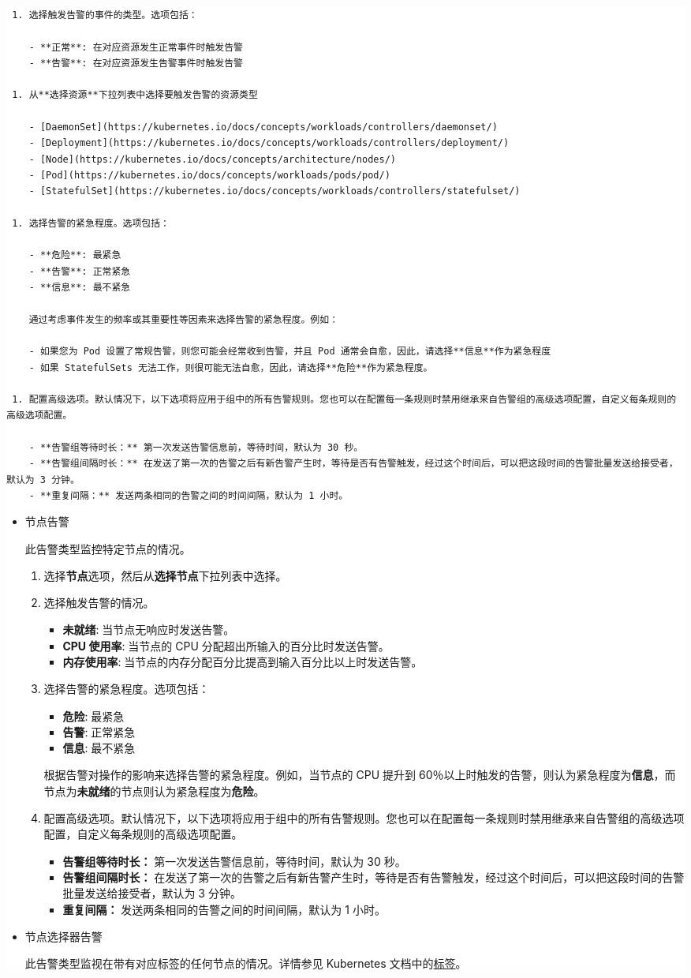      1. 选择触发告警的事件的类型。选项包括：

        - **正常**: 在对应资源发生正常事件时触发告警
        - **告警**: 在对应资源发生告警事件时触发告警

     1. 从**选择资源**下拉列表中选择要触发告警的资源类型

        - [DaemonSet](https://kubernetes.io/docs/concepts/workloads/controllers/daemonset/)
        - [Deployment](https://kubernetes.io/docs/concepts/workloads/controllers/deployment/)
        - [Node](https://kubernetes.io/docs/concepts/architecture/nodes/)
        - [Pod](https://kubernetes.io/docs/concepts/workloads/pods/pod/)
        - [StatefulSet](https://kubernetes.io/docs/concepts/workloads/controllers/statefulset/)

     1. 选择告警的紧急程度。选项包括：

        - **危险**: 最紧急
        - **告警**: 正常紧急
        - **信息**: 最不紧急

        通过考虑事件发生的频率或其重要性等因素来选择告警的紧急程度。例如：

        - 如果您为 Pod 设置了常规告警，则您可能会经常收到告警，并且 Pod 通常会自愈，因此，请选择**信息**作为紧急程度
        - 如果 StatefulSets 无法工作，则很可能无法自愈，因此，请选择**危险**作为紧急程度。

     1. 配置高级选项。默认情况下，以下选项将应用于组中的所有告警规则。您也可以在配置每一条规则时禁用继承来自告警组的高级选项配置，自定义每条规则的高级选项配置。

        - **告警组等待时长：** 第一次发送告警信息前，等待时间，默认为 30 秒。
        - **告警组间隔时长：** 在发送了第一次的告警之后有新告警产生时，等待是否有告警触发，经过这个时间后，可以把这段时间的告警批量发送给接受者，默认为 3 分钟。
        - **重复间隔：** 发送两条相同的告警之间的时间间隔，默认为 1 小时。

   - 节点告警

     此告警类型监控特定节点的情况。

     1. 选择**节点**选项，然后从**选择节点**下拉列表中选择。

     1. 选择触发告警的情况。

        - **未就绪**: 当节点无响应时发送告警。
        - **CPU 使用率**: 当节点的 CPU 分配超出所输入的百分比时发送告警。
        - **内存使用率**: 当节点的内存分配百分比提高到输入百分比以上时发送告警。

     1. 选择告警的紧急程度。选项包括：

        - **危险**: 最紧急
        - **告警**: 正常紧急
        - **信息**: 最不紧急

        根据告警对操作的影响来选择告警的紧急程度。例如，当节点的 CPU 提升到 60％以上时触发的告警，则认为紧急程度为**信息**，而节点为**未就绪**的节点则认为紧急程度为**危险**。

     1. 配置高级选项。默认情况下，以下选项将应用于组中的所有告警规则。您也可以在配置每一条规则时禁用继承来自告警组的高级选项配置，自定义每条规则的高级选项配置。

        - **告警组等待时长：** 第一次发送告警信息前，等待时间，默认为 30 秒。
        - **告警组间隔时长：** 在发送了第一次的告警之后有新告警产生时，等待是否有告警触发，经过这个时间后，可以把这段时间的告警批量发送给接受者，默认为 3 分钟。
        - **重复间隔：** 发送两条相同的告警之间的时间间隔，默认为 1 小时。

   - 节点选择器告警

     此告警类型监视在带有对应标签的任何节点的情况。详情参见 Kubernetes 文档中的[标签](https://kubernetes.io/docs/concepts/overview/working-with-objects/labels/)。
